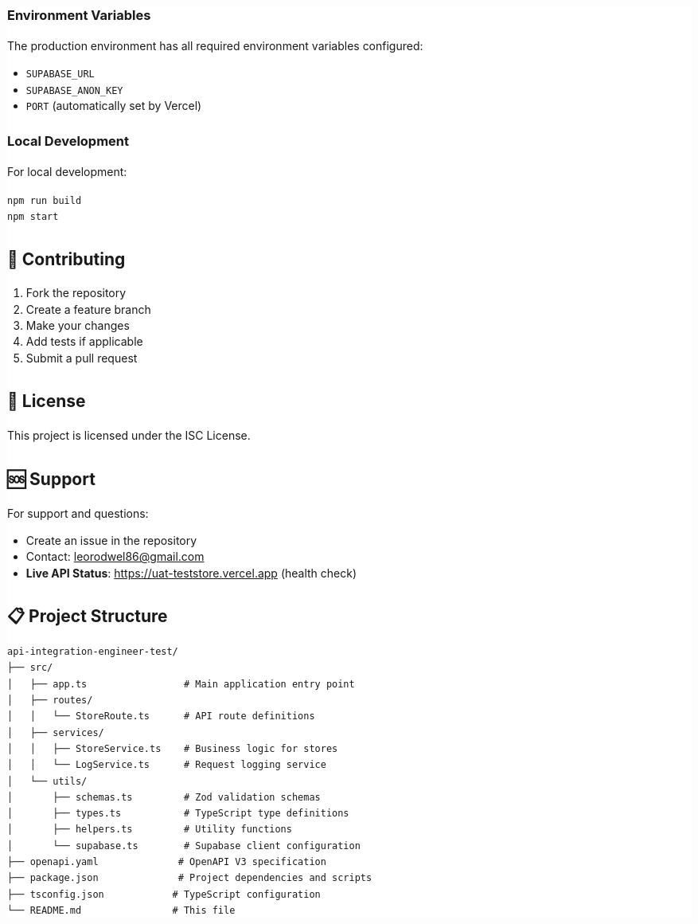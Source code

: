 ### Environment Variables

The production environment has all required environment variables configured:

- `SUPABASE_URL`
- `SUPABASE_ANON_KEY`
- `PORT` (automatically set by Vercel)

### Local Development

For local development:

```bash
npm run build
npm start
```

## 🤝 Contributing

1. Fork the repository
2. Create a feature branch
3. Make your changes
4. Add tests if applicable
5. Submit a pull request

## 📄 License

This project is licensed under the ISC License.

## 🆘 Support

For support and questions:

- Create an issue in the repository
- Contact: leorodwel86@gmail.com
- **Live API Status**: https://uat-teststore.vercel.app (health check)

## 📋 Project Structure

```
api-integration-engineer-test/
├── src/
│   ├── app.ts                 # Main application entry point
│   ├── routes/
│   │   └── StoreRoute.ts      # API route definitions
│   ├── services/
│   │   ├── StoreService.ts    # Business logic for stores
│   │   └── LogService.ts      # Request logging service
│   └── utils/
│       ├── schemas.ts         # Zod validation schemas
│       ├── types.ts           # TypeScript type definitions
│       ├── helpers.ts         # Utility functions
│       └── supabase.ts        # Supabase client configuration
├── openapi.yaml              # OpenAPI V3 specification
├── package.json              # Project dependencies and scripts
├── tsconfig.json            # TypeScript configuration
└── README.md                # This file
```
